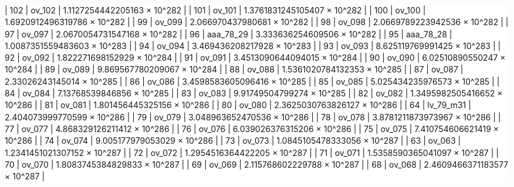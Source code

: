 | 102 | ov_102 | 1.1127254442205163 × 10^282 |
| 101 | ov_101 | 1.3761831245105407 × 10^282 |
| 100 | ov_100 | 1.6920912496319786 × 10^282 |
| 99 | ov_099 | 2.066970437980681 × 10^282 |
| 98 | ov_098 | 2.0669789223942536 × 10^282 |
| 97 | ov_097 | 2.0670054731547168 × 10^282 |
| 96 | aaa_78_29 | 3.333636254609506 × 10^282 |
| 95 | aaa_78_28 | 1.0087351559483603 × 10^283 |
| 94 | ov_094 | 3.469436208217928 × 10^283 |
| 93 | ov_093 | 8.625119769991425 × 10^283 |
| 92 | ov_092 | 1.822271698152929 × 10^284 |
| 91 | ov_091 | 3.4513090644094015 × 10^284 |
| 90 | ov_090 | 6.02510890550247 × 10^284 |
| 89 | ov_089 | 9.869567780209067 × 10^284 |
| 88 | ov_088 | 1.5361020784132353 × 10^285 |
| 87 | ov_087 | 2.33026243145014 × 10^285 |
| 86 | ov_086 | 3.4598583605096416 × 10^285 |
| 85 | ov_085 | 5.025434235976573 × 10^285 |
| 84 | ov_084 | 7.13768539846856 × 10^285 |
| 83 | ov_083 | 9.91749504799274 × 10^285 |
| 82 | ov_082 | 1.3495982505416652 × 10^286 |
| 81 | ov_081 | 1.801456445325156 × 10^286 |
| 80 | ov_080 | 2.3625030763826127 × 10^286 |
| 64 | lv_79_m31 | 2.404073999770599 × 10^286 |
| 79 | ov_079 | 3.048963652470536 × 10^286 |
| 78 | ov_078 | 3.8781211873973967 × 10^286 |
| 77 | ov_077 | 4.868329126211412 × 10^286 |
| 76 | ov_076 | 6.039026376315206 × 10^286 |
| 75 | ov_075 | 7.410754606621419 × 10^286 |
| 74 | ov_074 | 9.005177979053029 × 10^286 |
| 73 | ov_073 | 1.0845105478333056 × 10^287 |
| 63 | ov_063 | 1.2341451021307152 × 10^287 |
| 72 | ov_072 | 1.2954516364422205 × 10^287 |
| 71 | ov_071 | 1.5358590365041097 × 10^287 |
| 70 | ov_070 | 1.8083745384829833 × 10^287 |
| 69 | ov_069 | 2.115768602229788 × 10^287 |
| 68 | ov_068 | 2.4609466371183577 × 10^287 |